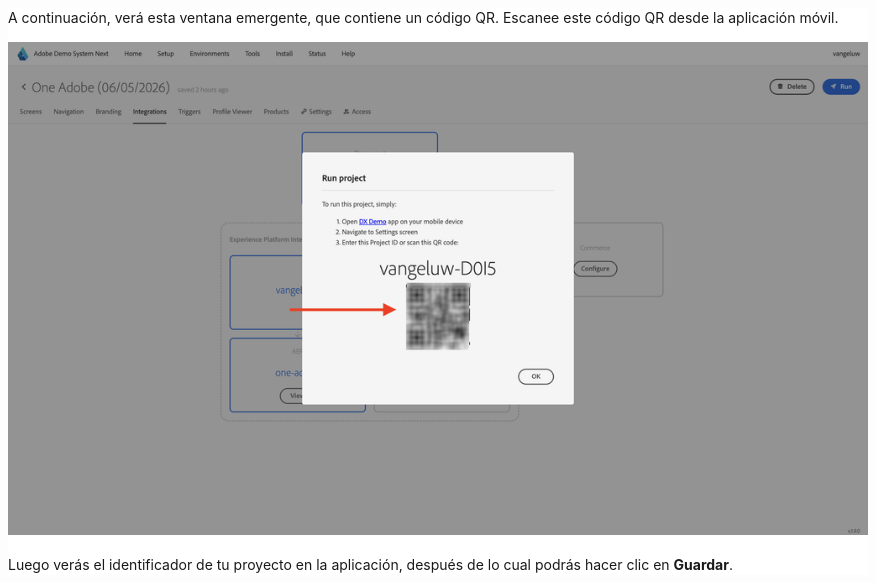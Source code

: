 A continuación, verá esta ventana emergente, que contiene un código QR. Escanee este código QR desde la aplicación móvil.

![DSN](./../../../modules/../getting-started/gettingstarted/images/web8c.png)

Luego verás el identificador de tu proyecto en la aplicación, después de lo cual podrás hacer clic en **Guardar**.
